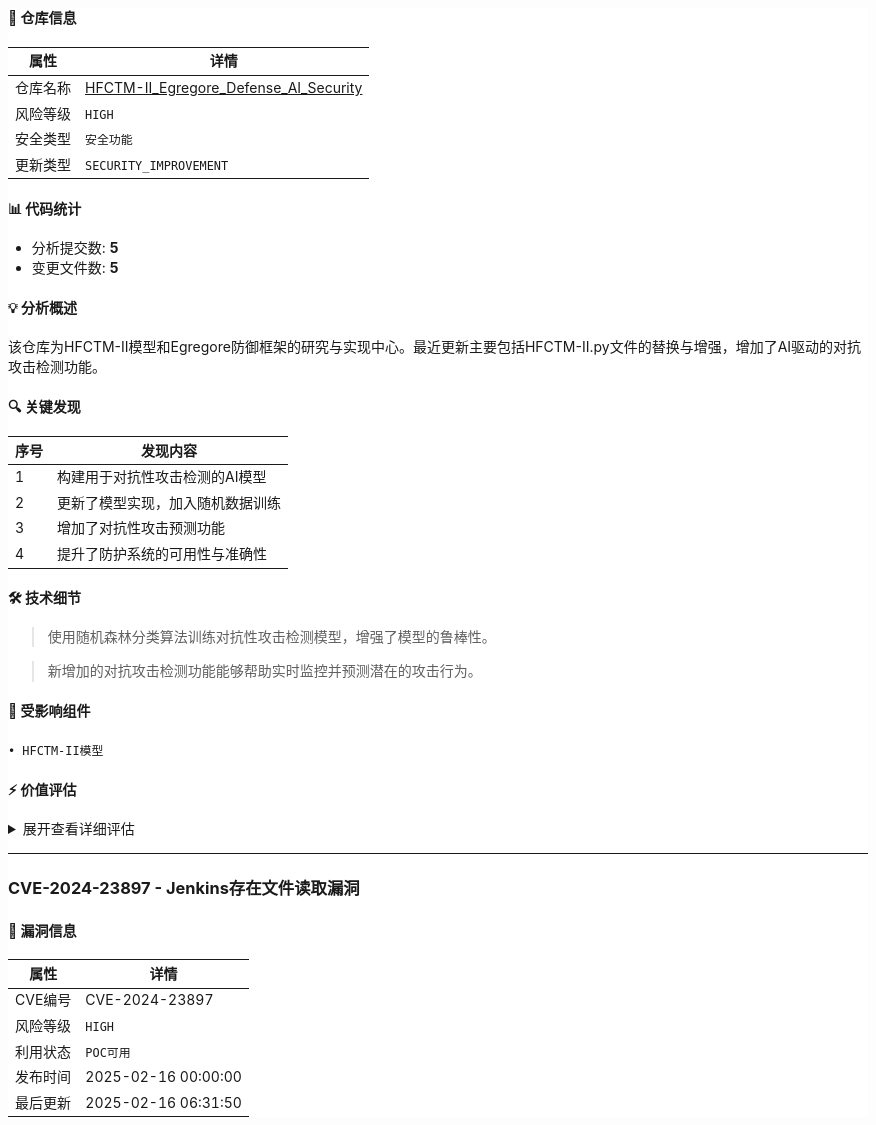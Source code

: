 #### 📌 仓库信息

| 属性 | 详情 |
|------|------|
| 仓库名称 | [HFCTM-II_Egregore_Defense_AI_Security](https://github.com/Grimmasura/HFCTM-II_Egregore_Defense_AI_Security) |
| 风险等级 | `HIGH` |
| 安全类型 | `安全功能` |
| 更新类型 | `SECURITY_IMPROVEMENT` |

#### 📊 代码统计

- 分析提交数: **5**
- 变更文件数: **5**

#### 💡 分析概述

该仓库为HFCTM-II模型和Egregore防御框架的研究与实现中心。最近更新主要包括HFCTM-II.py文件的替换与增强，增加了AI驱动的对抗攻击检测功能。

#### 🔍 关键发现

| 序号 | 发现内容 |
|------|----------|
| 1 | 构建用于对抗性攻击检测的AI模型 |
| 2 | 更新了模型实现，加入随机数据训练 |
| 3 | 增加了对抗性攻击预测功能 |
| 4 | 提升了防护系统的可用性与准确性 |

#### 🛠️ 技术细节

> 使用随机森林分类算法训练对抗性攻击检测模型，增强了模型的鲁棒性。

> 新增加的对抗攻击检测功能能够帮助实时监控并预测潜在的攻击行为。


#### 🎯 受影响组件

```
• HFCTM-II模型
```

#### ⚡ 价值评估

<details><summary>展开查看详细评估</summary></details>

---

### CVE-2024-23897 - Jenkins存在文件读取漏洞

#### 📌 漏洞信息

| 属性 | 详情 |
|------|------|
| CVE编号 | CVE-2024-23897 |
| 风险等级 | `HIGH` |
| 利用状态 | `POC可用` |
| 发布时间 | 2025-02-16 00:00:00 |
| 最后更新 | 2025-02-16 06:31:50 |
